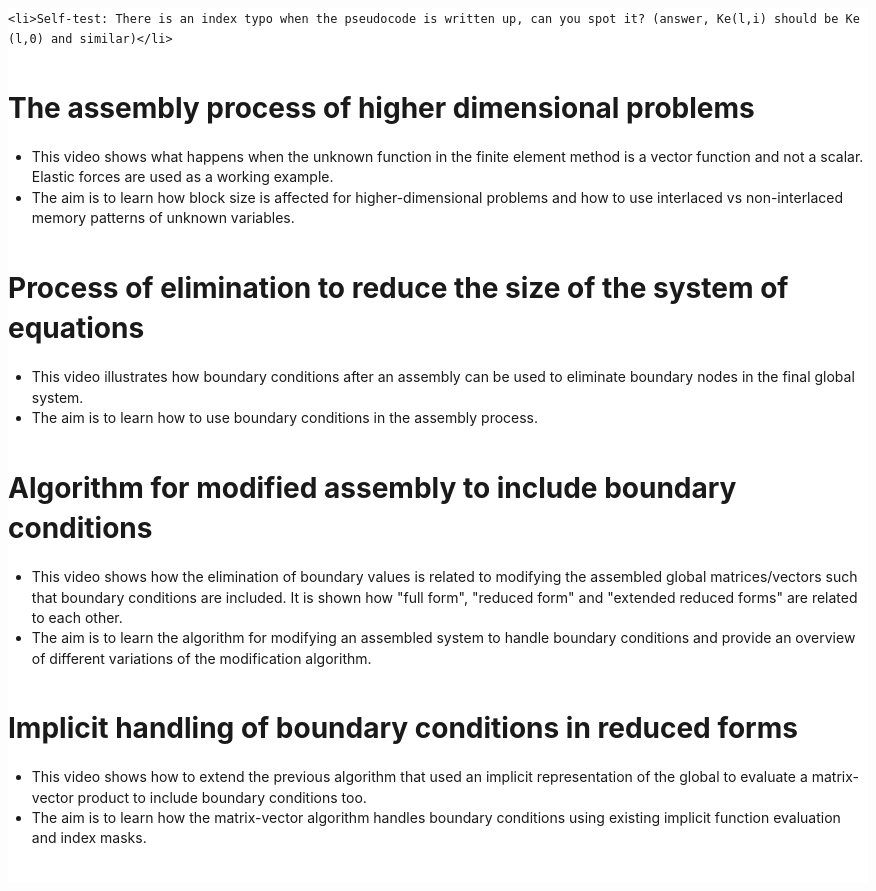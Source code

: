     <li>Self-test: There is an index typo when the pseudocode is written up, can you spot it? (answer, Ke(l,i) should be Ke(l,0) and similar)</li>
</ul>
<p><iframe src="//www.youtube.com/embed/CZBlW1XYvc0" width="560" height="314" allowfullscreen="allowfullscreen" data-mce-fragment="1"></iframe></p>
<h1>The assembly process of higher dimensional problems</h1>
<ul>
    <li>This video shows what happens when the unknown function in the finite element method is a vector function and not a scalar. Elastic forces are used as a working example.</li>
    <li>The aim is to learn how block size is affected for higher-dimensional problems and how to use interlaced vs non-interlaced memory patterns of unknown variables.</li>
</ul>
<p><iframe src="//www.youtube.com/embed/9hANczlXzFM" width="560" height="314" allowfullscreen="allowfullscreen" data-mce-fragment="1"></iframe></p>
<h1>Process of elimination to reduce the size of the system of equations</h1>
<ul>
    <li>This video illustrates how boundary conditions after an assembly can be used to eliminate boundary nodes in the final global system.</li>
    <li>The aim is to learn how to use boundary conditions in the assembly process.</li>
</ul>
<p><iframe src="//www.youtube.com/embed/PjClc3-Ctv8" width="560" height="314" allowfullscreen="allowfullscreen" data-mce-fragment="1"></iframe></p>
<h1>Algorithm for modified assembly to include boundary conditions</h1>
<ul>
    <li>This video shows how the elimination of boundary values is related to modifying the assembled global matrices/vectors such that boundary conditions are included. It is shown how "full form", "reduced form" and "extended reduced forms" are related to each other.</li>
    <li>The aim is to learn the algorithm for modifying an assembled system to handle boundary conditions and provide an overview of different variations of the modification algorithm.</li>
</ul>
<p><iframe src="//www.youtube.com/embed/xaWYVh_RDyk" width="560" height="314" allowfullscreen="allowfullscreen" data-mce-fragment="1"></iframe></p>
<h1>Implicit handling of boundary conditions in reduced forms</h1>
<ul>
    <li>This video shows how to extend the previous algorithm that used an implicit representation of the global to evaluate a matrix-vector product to include boundary conditions too.</li>
    <li>The aim is to learn how the matrix-vector algorithm handles boundary conditions using existing implicit function evaluation and index masks.</li>
</ul>
<p><iframe src="//www.youtube.com/embed/FP9FYcpADCI" width="560" height="314" allowfullscreen="allowfullscreen" data-mce-fragment="1"></iframe></p>
<p>&nbsp;</p>